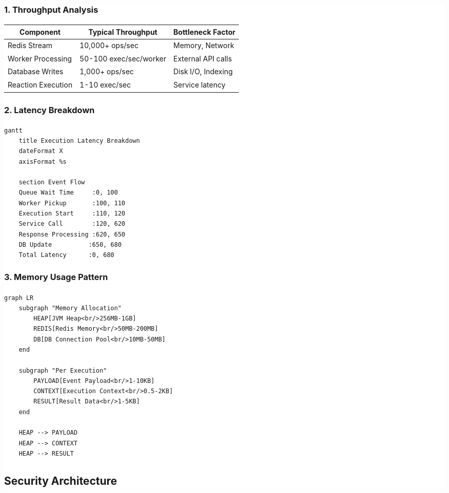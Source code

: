 ### 1. Throughput Analysis

| Component | Typical Throughput | Bottleneck Factor |
|-----------|-------------------|-------------------|
| Redis Stream | 10,000+ ops/sec | Memory, Network |
| Worker Processing | 50-100 exec/sec/worker | External API calls |
| Database Writes | 1,000+ ops/sec | Disk I/O, Indexing |
| Reaction Execution | 1-10 exec/sec | Service latency |

### 2. Latency Breakdown

```mermaid
gantt
    title Execution Latency Breakdown
    dateFormat X
    axisFormat %s
    
    section Event Flow
    Queue Wait Time     :0, 100
    Worker Pickup       :100, 110
    Execution Start     :110, 120
    Service Call        :120, 620
    Response Processing :620, 650
    DB Update          :650, 680
    Total Latency      :0, 680
```

### 3. Memory Usage Pattern

```mermaid
graph LR
    subgraph "Memory Allocation"
        HEAP[JVM Heap<br/>256MB-1GB]
        REDIS[Redis Memory<br/>50MB-200MB]
        DB[DB Connection Pool<br/>10MB-50MB]
    end
    
    subgraph "Per Execution"
        PAYLOAD[Event Payload<br/>1-10KB]
        CONTEXT[Execution Context<br/>0.5-2KB]
        RESULT[Result Data<br/>1-5KB]
    end
    
    HEAP --> PAYLOAD
    HEAP --> CONTEXT
    HEAP --> RESULT
```

## Security Architecture
